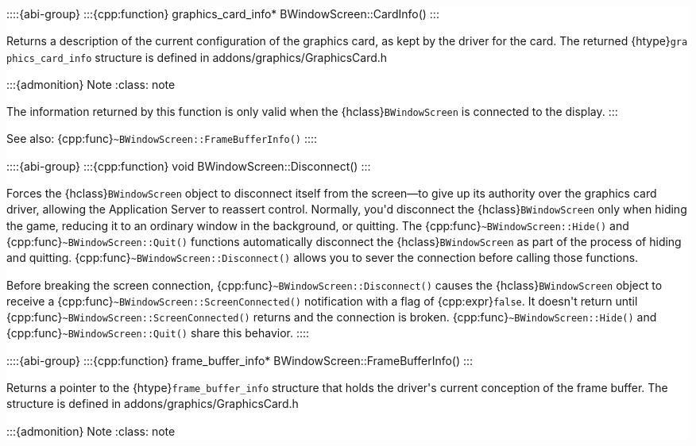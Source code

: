 ::::{abi-group}
:::{cpp:function} graphics_card_info* BWindowScreen::CardInfo()
:::

Returns a description of the current configuration of the graphics card, as
kept by the driver for the card. The returned {htype}`graphics_card_info`
structure is defined in addons/graphics/GraphicsCard.h

:::{admonition} Note
:class: note






The information returned by this function is only valid when the
{hclass}`BWindowScreen` is connected to the display.
:::

See also: {cpp:func}`~BWindowScreen::FrameBufferInfo()`
::::

::::{abi-group}
:::{cpp:function} void BWindowScreen::Disconnect()
:::

Forces the {hclass}`BWindowScreen` object to disconnect itself from the
screen—to give up its authority over the graphics card driver, allowing the
Application Server to reassert control. Normally, you'd disconnect the
{hclass}`BWindowScreen` only when hiding the game, reducing it to an
ordinary window in the background, or quitting. The
{cpp:func}`~BWindowScreen::Hide()` and {cpp:func}`~BWindowScreen::Quit()`
functions automatically disconnect the {hclass}`BWindowScreen` as part of
the process of hiding and quitting.
{cpp:func}`~BWindowScreen::Disconnect()` allows you to sever the connection
before calling those functions.

Before breaking the screen connection,
{cpp:func}`~BWindowScreen::Disconnect()` causes the {hclass}`BWindowScreen`
object to receive a {cpp:func}`~BWindowScreen::ScreenConnected()`
notification with a flag of {cpp:expr}`false`. It doesn't return until
{cpp:func}`~BWindowScreen::ScreenConnected()` returns and the connection is
broken. {cpp:func}`~BWindowScreen::Hide()` and
{cpp:func}`~BWindowScreen::Quit()` share this behavior.
::::

::::{abi-group}
:::{cpp:function} frame_buffer_info* BWindowScreen::FrameBufferInfo()
:::

Returns a pointer to the {htype}`frame_buffer_info` structure that holds
the driver's current conception of the frame buffer. The structure is
defined in addons/graphics/GraphicsCard.h

:::{admonition} Note
:class: note
